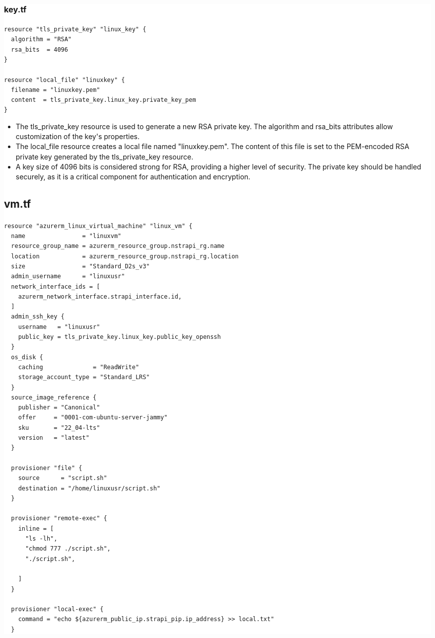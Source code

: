 ### key.tf
```
resource "tls_private_key" "linux_key" {
  algorithm = "RSA"
  rsa_bits  = 4096
}

resource "local_file" "linuxkey" {
  filename = "linuxkey.pem"
  content  = tls_private_key.linux_key.private_key_pem
}
```
- The tls_private_key resource is used to generate a new RSA private key. The algorithm and rsa_bits attributes allow customization of the key's properties.
- The local_file resource creates a local file named "linuxkey.pem". The content of this file is set to the PEM-encoded RSA private key generated by the tls_private_key resource.
- A key size of 4096 bits is considered strong for RSA, providing a higher level of security. The private key should be handled securely, as it is a critical component for authentication and encryption.

## vm.tf
```
resource "azurerm_linux_virtual_machine" "linux_vm" {
  name                = "linuxvm"
  resource_group_name = azurerm_resource_group.nstrapi_rg.name
  location            = azurerm_resource_group.nstrapi_rg.location
  size                = "Standard_D2s_v3"
  admin_username      = "linuxusr"
  network_interface_ids = [
    azurerm_network_interface.strapi_interface.id,
  ]
  admin_ssh_key {
    username   = "linuxusr"
    public_key = tls_private_key.linux_key.public_key_openssh
  }
  os_disk {
    caching              = "ReadWrite"
    storage_account_type = "Standard_LRS"
  }
  source_image_reference {
    publisher = "Canonical"
    offer     = "0001-com-ubuntu-server-jammy"
    sku       = "22_04-lts"
    version   = "latest"
  }

  provisioner "file" {
    source      = "script.sh"
    destination = "/home/linuxusr/script.sh"
  }

  provisioner "remote-exec" {
    inline = [
      "ls -lh",
      "chmod 777 ./script.sh",
      "./script.sh",
      
    ]
  }

  provisioner "local-exec" {
    command = "echo ${azurerm_public_ip.strapi_pip.ip_address} >> local.txt"
  }
```